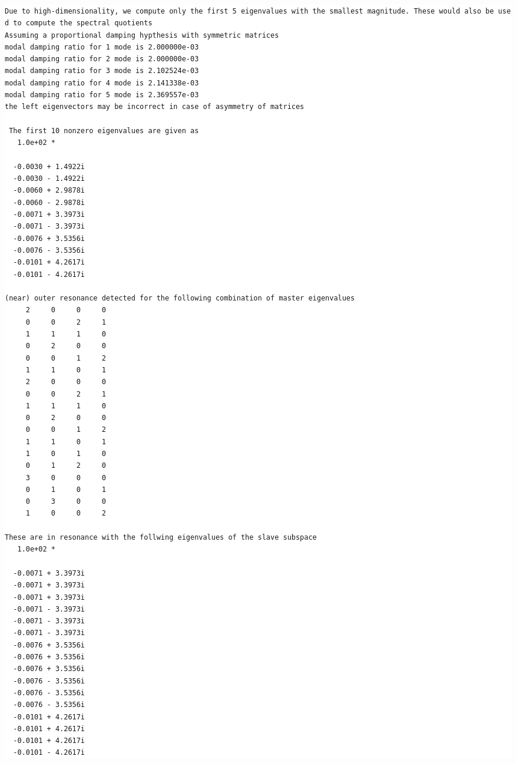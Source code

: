 ```text:Output
Due to high-dimensionality, we compute only the first 5 eigenvalues with the smallest magnitude. These would also be used to compute the spectral quotients
Assuming a proportional damping hypthesis with symmetric matrices
modal damping ratio for 1 mode is 2.000000e-03
modal damping ratio for 2 mode is 2.000000e-03
modal damping ratio for 3 mode is 2.102524e-03
modal damping ratio for 4 mode is 2.141338e-03
modal damping ratio for 5 mode is 2.369557e-03
the left eigenvectors may be incorrect in case of asymmetry of matrices

 The first 10 nonzero eigenvalues are given as 
   1.0e+02 *

  -0.0030 + 1.4922i
  -0.0030 - 1.4922i
  -0.0060 + 2.9878i
  -0.0060 - 2.9878i
  -0.0071 + 3.3973i
  -0.0071 - 3.3973i
  -0.0076 + 3.5356i
  -0.0076 - 3.5356i
  -0.0101 + 4.2617i
  -0.0101 - 4.2617i

(near) outer resonance detected for the following combination of master eigenvalues
     2     0     0     0
     0     0     2     1
     1     1     1     0
     0     2     0     0
     0     0     1     2
     1     1     0     1
     2     0     0     0
     0     0     2     1
     1     1     1     0
     0     2     0     0
     0     0     1     2
     1     1     0     1
     1     0     1     0
     0     1     2     0
     3     0     0     0
     0     1     0     1
     0     3     0     0
     1     0     0     2

These are in resonance with the follwing eigenvalues of the slave subspace
   1.0e+02 *

  -0.0071 + 3.3973i
  -0.0071 + 3.3973i
  -0.0071 + 3.3973i
  -0.0071 - 3.3973i
  -0.0071 - 3.3973i
  -0.0071 - 3.3973i
  -0.0076 + 3.5356i
  -0.0076 + 3.5356i
  -0.0076 + 3.5356i
  -0.0076 - 3.5356i
  -0.0076 - 3.5356i
  -0.0076 - 3.5356i
  -0.0101 + 4.2617i
  -0.0101 + 4.2617i
  -0.0101 + 4.2617i
  -0.0101 - 4.2617i
```
